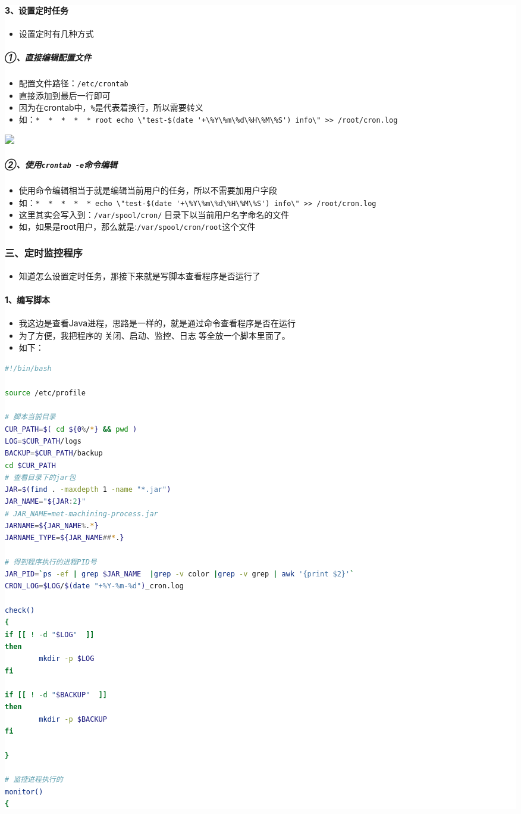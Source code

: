 #### 3、设置定时任务
- 设置定时有几种方式

##### ①、直接编辑配置文件
- 配置文件路径：`/etc/crontab`
- 直接添加到最后一行即可
- 因为在crontab中，`%`是代表着换行，所以需要转义
- 如：`*  *  *  *  * root echo \"test-$(date '+\%Y\%m\%d\%H\%M\%S') info\" >> /root/cron.log`

![](crontab.png)

##### ②、使用`crontab -e`命令编辑
- 使用命令编辑相当于就是编辑当前用户的任务，所以不需要加用户字段
- 如：`*  *  *  *  * echo \"test-$(date '+\%Y\%m\%d\%H\%M\%S') info\" >> /root/cron.log`
- 这里其实会写入到：`/var/spool/cron/` 目录下以当前用户名字命名的文件
- 如，如果是root用户，那么就是:`/var/spool/cron/root`这个文件


### 三、定时监控程序
- 知道怎么设置定时任务，那接下来就是写脚本查看程序是否运行了

#### 1、编写脚本
- 我这边是查看Java进程，思路是一样的，就是通过命令查看程序是否在运行
- 为了方便，我把程序的 关闭、启动、监控、日志 等全放一个脚本里面了。
- 如下：

```bash
#!/bin/bash

source /etc/profile

# 脚本当前目录
CUR_PATH=$( cd ${0%/*} && pwd )
LOG=$CUR_PATH/logs
BACKUP=$CUR_PATH/backup
cd $CUR_PATH
# 查看目录下的jar包
JAR=$(find . -maxdepth 1 -name "*.jar")
JAR_NAME="${JAR:2}"
# JAR_NAME=met-machining-process.jar
JARNAME=${JAR_NAME%.*}
JARNAME_TYPE=${JAR_NAME##*.}

# 得到程序执行的进程PID号
JAR_PID=`ps -ef | grep $JAR_NAME  |grep -v color |grep -v grep | awk '{print $2}'`
CRON_LOG=$LOG/$(date "+%Y-%m-%d")_cron.log

check()
{
if [[ ! -d "$LOG"  ]]
then
        mkdir -p $LOG
fi

if [[ ! -d "$BACKUP"  ]]
then
        mkdir -p $BACKUP
fi

}

# 监控进程执行的
monitor()
{
```